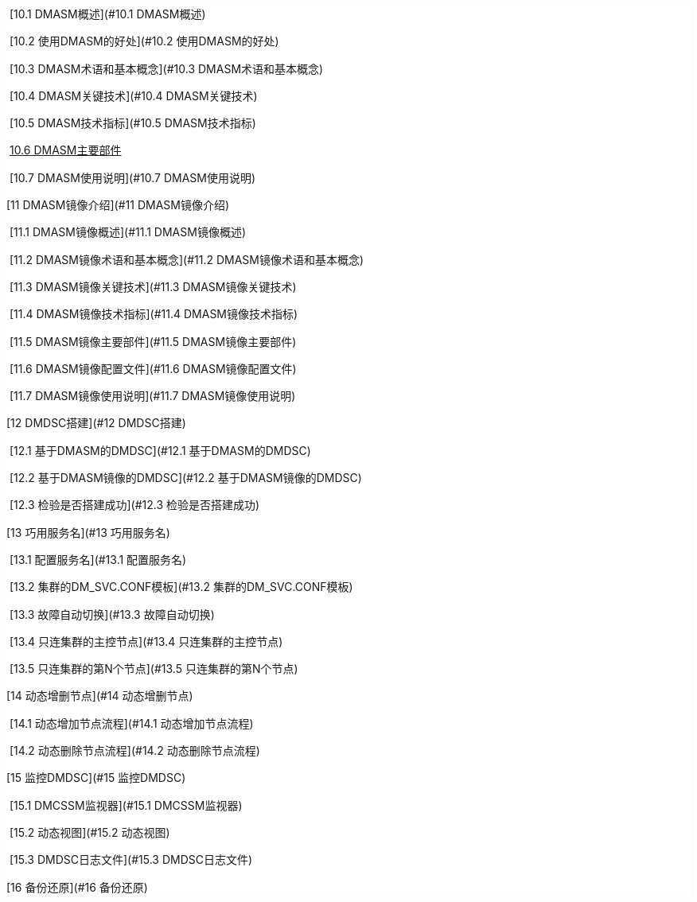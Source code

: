 ​	[10.1 DMASM概述](#10.1 DMASM概述)

​	[10.2 使用DMASM的好处](#10.2 使用DMASM的好处)

​	[10.3 DMASM术语和基本概念](#10.3 DMASM术语和基本概念)

​	[10.4 DMASM关键技术](#10.4 DMASM关键技术)

​	[10.5 DMASM技术指标](#10.5 DMASM技术指标)

​	[10.6 DMASM主要部件](#DMASM主要部件)

​	[10.7 DMASM使用说明](#10.7 DMASM使用说明)

[11 DMASM镜像介绍](#11 DMASM镜像介绍)

​	[11.1 DMASM镜像概述](#11.1 DMASM镜像概述)

​	[11.2 DMASM镜像术语和基本概念](#11.2 DMASM镜像术语和基本概念)

​	[11.3 DMASM镜像关键技术](#11.3 DMASM镜像关键技术)

​	[11.4 DMASM镜像技术指标](#11.4 DMASM镜像技术指标)

​	[11.5 DMASM镜像主要部件](#11.5 DMASM镜像主要部件)

​	[11.6 DMASM镜像配置文件](#11.6 DMASM镜像配置文件)

​	[11.7 DMASM镜像使用说明](#11.7 DMASM镜像使用说明)

[12 DMDSC搭建](#12 DMDSC搭建)

​	[12.1 基于DMASM的DMDSC](#12.1 基于DMASM的DMDSC)

​	[12.2 基于DMASM镜像的DMDSC](#12.2 基于DMASM镜像的DMDSC)

​	[12.3 检验是否搭建成功](#12.3 检验是否搭建成功)

[13 巧用服务名](#13 巧用服务名)

​	[13.1 配置服务名](#13.1 配置服务名)

​	[13.2 集群的DM_SVC.CONF模板](#13.2 集群的DM_SVC.CONF模板)

​	[13.3 故障自动切换](#13.3 故障自动切换)

​	[13.4 只连集群的主控节点](#13.4 只连集群的主控节点)

​	[13.5 只连集群的第N个节点](#13.5 只连集群的第N个节点)

[14 动态增删节点](#14 动态增删节点)

​	[14.1 动态增加节点流程](#14.1 动态增加节点流程)

​	[14.2 动态删除节点流程](#14.2 动态删除节点流程)

[15 监控DMDSC](#15 监控DMDSC)

​	[15.1 DMCSSM监视器](#15.1 DMCSSM监视器)

​	[15.2 动态视图](#15.2 动态视图)

​	[15.3 DMDSC日志文件](#15.3 DMDSC日志文件)

[16 备份还原](#16 备份还原)
